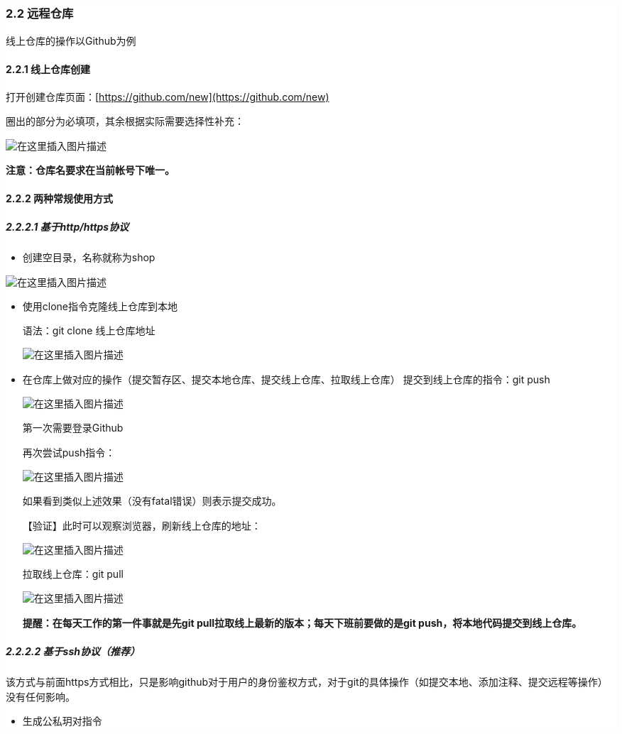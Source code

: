 ### 2.2 远程仓库

线上仓库的操作以Github为例

#### 2.2.1 线上仓库创建

打开创建仓库页面：[https://github.com/new](https://github.com/new)

圈出的部分为必填项，其余根据实际需要选择性补充：

![在这里插入图片描述](https://img-blog.csdnimg.cn/2020011112245485.png?x-oss-process=image/watermark,type_ZmFuZ3poZW5naGVpdGk,shadow_10,text_aHR0cHM6Ly9ibG9nLmNzZG4ubmV0L3FxXzQxOTYxMjM5,size_16,color_FFFFFF,t_70)

**注意：仓库名要求在当前帐号下唯一。**

#### 2.2.2 两种常规使用方式

##### 2.2.2.1 基于http/https协议

- 创建空目录，名称就称为shop

![在这里插入图片描述](https://img-blog.csdnimg.cn/20200111122527910.png)

- 使用clone指令克隆线上仓库到本地

  语法：git clone 线上仓库地址

  ![在这里插入图片描述](https://img-blog.csdnimg.cn/20200111122548688.png)

- 在仓库上做对应的操作（提交暂存区、提交本地仓库、提交线上仓库、拉取线上仓库）
  提交到线上仓库的指令：git push

  ![在这里插入图片描述](https://img-blog.csdnimg.cn/20200111122604970.png)

  第一次需要登录Github

  再次尝试push指令：

  ![在这里插入图片描述](https://img-blog.csdnimg.cn/20200111122701755.png)

  如果看到类似上述效果（没有fatal错误）则表示提交成功。

  【验证】此时可以观察浏览器，刷新线上仓库的地址：

  ![在这里插入图片描述](https://img-blog.csdnimg.cn/202001111227167.png?x-oss-process=image/watermark,type_ZmFuZ3poZW5naGVpdGk,shadow_10,text_aHR0cHM6Ly9ibG9nLmNzZG4ubmV0L3FxXzQxOTYxMjM5,size_16,color_FFFFFF,t_70)

  拉取线上仓库：git pull

  ![在这里插入图片描述](https://img-blog.csdnimg.cn/20200111122726209.png)

  **提醒：在每天工作的第一件事就是先git pull拉取线上最新的版本；每天下班前要做的是git push，将本地代码提交到线上仓库。**

##### 2.2.2.2 基于ssh协议（推荐）

该方式与前面https方式相比，只是影响github对于用户的身份鉴权方式，对于git的具体操作（如提交本地、添加注释、提交远程等操作）没有任何影响。

- 生成公私玥对指令
